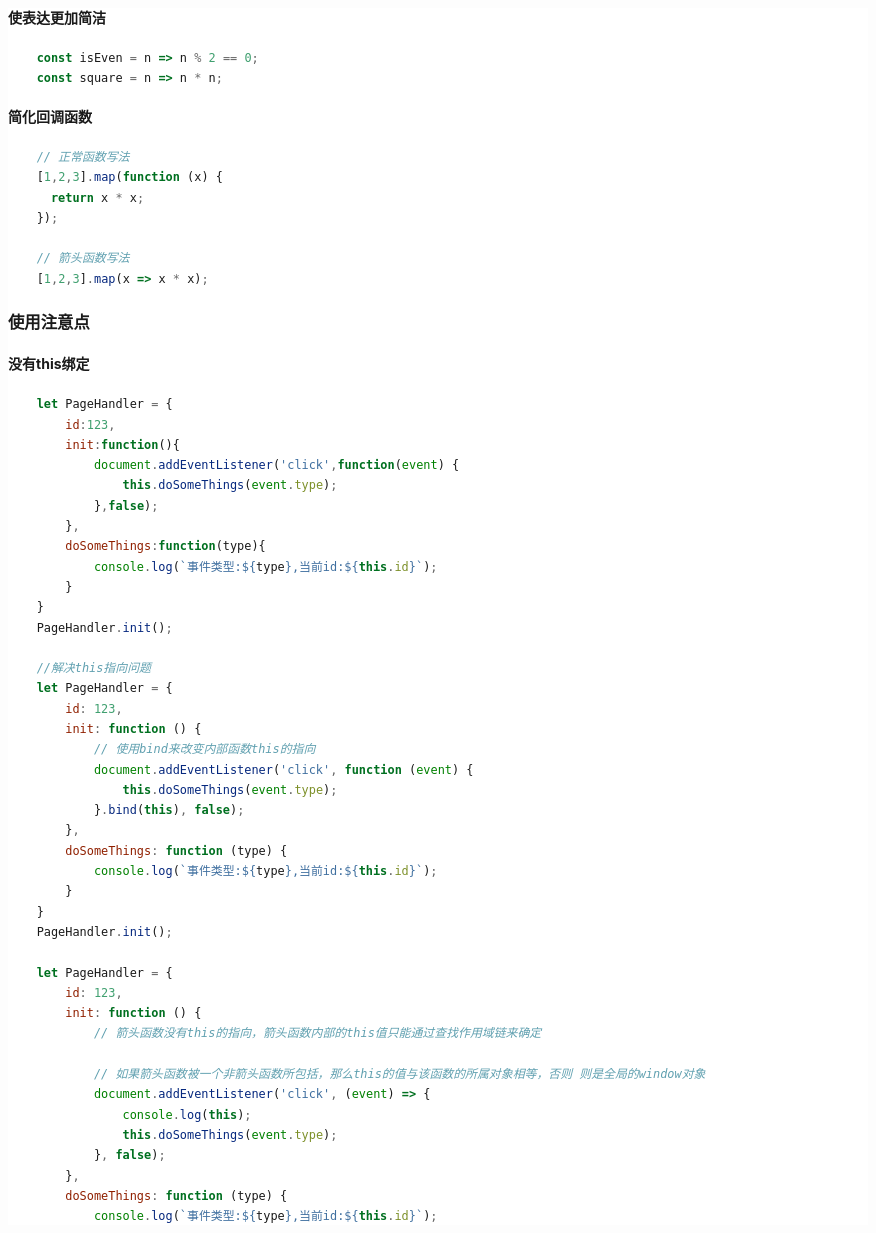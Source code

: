 #### 使表达更加简洁

```js
    const isEven = n => n % 2 == 0;
    const square = n => n * n;
```

#### 简化回调函数

```js
    // 正常函数写法
    [1,2,3].map(function (x) {
      return x * x;
    });
    
    // 箭头函数写法
    [1,2,3].map(x => x * x);
```

### 使用注意点

#### 没有this绑定

```javascript
    let PageHandler = {
        id:123,
        init:function(){
            document.addEventListener('click',function(event) {
                this.doSomeThings(event.type);
            },false);
        },
        doSomeThings:function(type){
            console.log(`事件类型:${type},当前id:${this.id}`);
        }
    }
    PageHandler.init();
    
    //解决this指向问题
    let PageHandler = {
        id: 123,
        init: function () {
            // 使用bind来改变内部函数this的指向
            document.addEventListener('click', function (event) {
                this.doSomeThings(event.type);
            }.bind(this), false);
        },
        doSomeThings: function (type) {
            console.log(`事件类型:${type},当前id:${this.id}`);
        }
    }
    PageHandler.init();
    
    let PageHandler = {
        id: 123,
        init: function () {
            // 箭头函数没有this的指向，箭头函数内部的this值只能通过查找作用域链来确定
    
            // 如果箭头函数被一个非箭头函数所包括，那么this的值与该函数的所属对象相等，否则 则是全局的window对象
            document.addEventListener('click', (event) => {
                console.log(this);
                this.doSomeThings(event.type);
            }, false);
        },
        doSomeThings: function (type) {
            console.log(`事件类型:${type},当前id:${this.id}`);
```